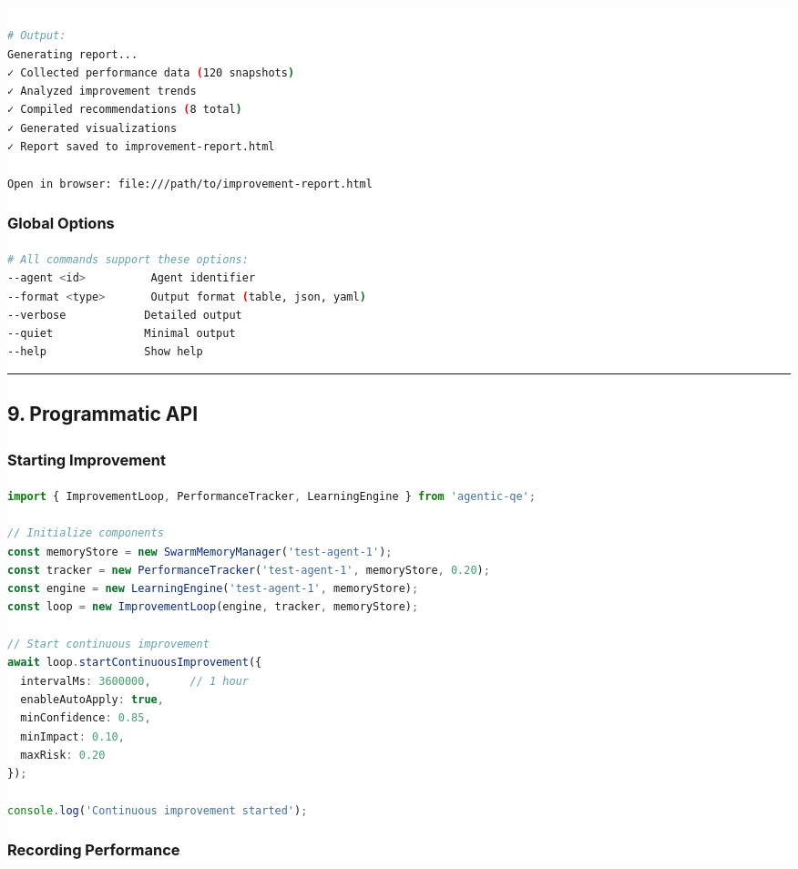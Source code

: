 ```bash

# Output:
Generating report...
✓ Collected performance data (120 snapshots)
✓ Analyzed improvement trends
✓ Compiled recommendations (8 total)
✓ Generated visualizations
✓ Report saved to improvement-report.html

Open in browser: file:///path/to/improvement-report.html
```

### Global Options

```bash
# All commands support these options:
--agent <id>          Agent identifier
--format <type>       Output format (table, json, yaml)
--verbose            Detailed output
--quiet              Minimal output
--help               Show help
```

---

## 9. Programmatic API

### Starting Improvement

```typescript
import { ImprovementLoop, PerformanceTracker, LearningEngine } from 'agentic-qe';

// Initialize components
const memoryStore = new SwarmMemoryManager('test-agent-1');
const tracker = new PerformanceTracker('test-agent-1', memoryStore, 0.20);
const engine = new LearningEngine('test-agent-1', memoryStore);
const loop = new ImprovementLoop(engine, tracker, memoryStore);

// Start continuous improvement
await loop.startContinuousImprovement({
  intervalMs: 3600000,      // 1 hour
  enableAutoApply: true,
  minConfidence: 0.85,
  minImpact: 0.10,
  maxRisk: 0.20
});

console.log('Continuous improvement started');
```

### Recording Performance
